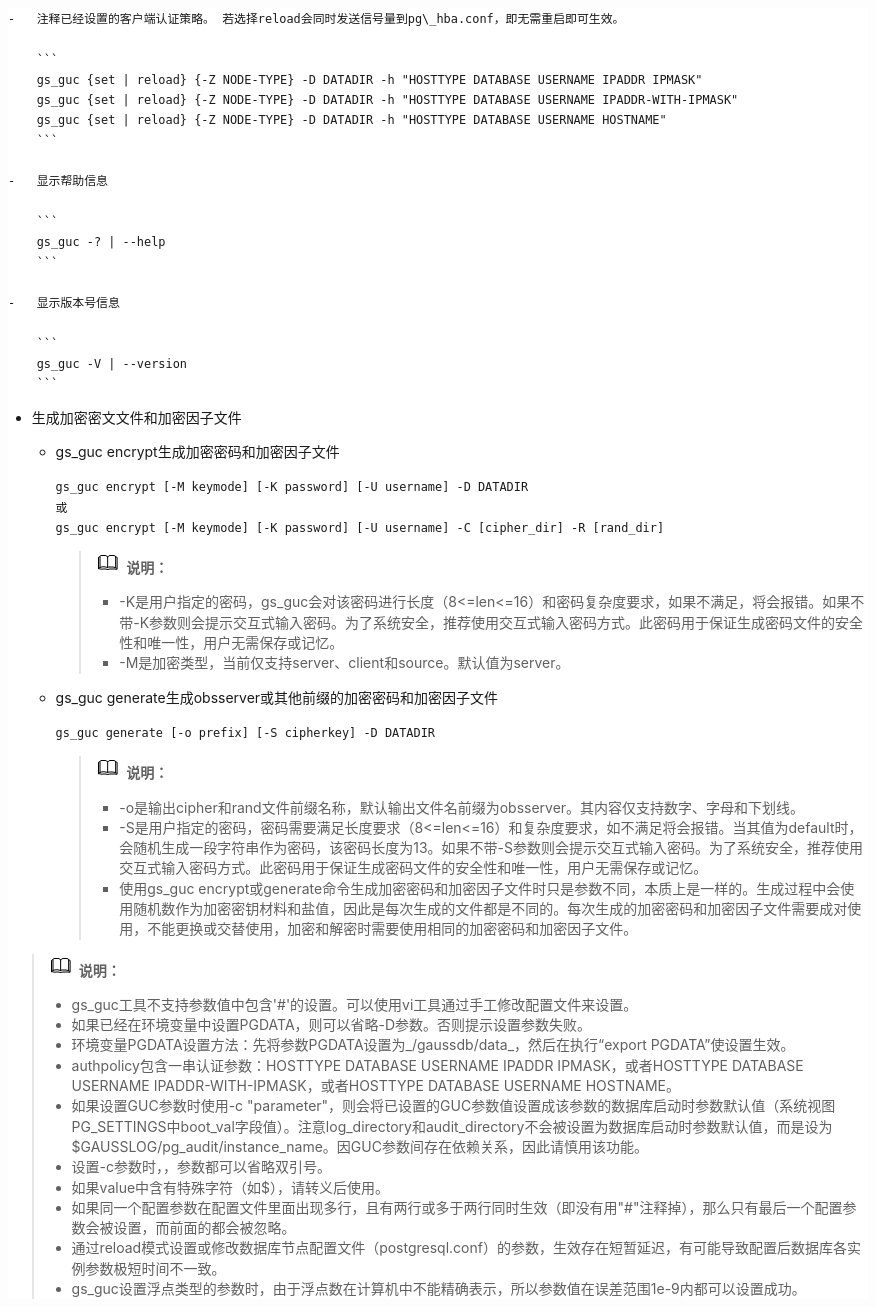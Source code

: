 
    -   注释已经设置的客户端认证策略。 若选择reload会同时发送信号量到pg\_hba.conf，即无需重启即可生效。

        ```
        gs_guc {set | reload} {-Z NODE-TYPE} -D DATADIR -h "HOSTTYPE DATABASE USERNAME IPADDR IPMASK"
        gs_guc {set | reload} {-Z NODE-TYPE} -D DATADIR -h "HOSTTYPE DATABASE USERNAME IPADDR-WITH-IPMASK"
        gs_guc {set | reload} {-Z NODE-TYPE} -D DATADIR -h "HOSTTYPE DATABASE USERNAME HOSTNAME"
        ```

    -   显示帮助信息

        ```
        gs_guc -? | --help
        ```

    -   显示版本号信息

        ```
        gs_guc -V | --version
        ```


-   生成加密密文文件和加密因子文件
    -   gs\_guc encrypt生成加密密码和加密因子文件

        ```
        gs_guc encrypt [-M keymode] [-K password] [-U username] -D DATADIR
        或
        gs_guc encrypt [-M keymode] [-K password] [-U username] -C [cipher_dir] -R [rand_dir]
        ```

        >![](public_sys-resources/icon-note.gif) **说明：** 
        >-   -K是用户指定的密码，gs\_guc会对该密码进行长度（8<=len<=16）和密码复杂度要求，如果不满足，将会报错。如果不带-K参数则会提示交互式输入密码。为了系统安全，推荐使用交互式输入密码方式。此密码用于保证生成密码文件的安全性和唯一性，用户无需保存或记忆。
        >-   -M是加密类型，当前仅支持server、client和source。默认值为server。

    -   gs\_guc generate生成obsserver或其他前缀的加密密码和加密因子文件

        ```
        gs_guc generate [-o prefix] [-S cipherkey] -D DATADIR
        ```

        >![](public_sys-resources/icon-note.gif) **说明：** 
        >-   -o是输出cipher和rand文件前缀名称，默认输出文件名前缀为obsserver。其内容仅支持数字、字母和下划线。
        >-   -S是用户指定的密码，密码需要满足长度要求（8<=len<=16）和复杂度要求，如不满足将会报错。当其值为default时，会随机生成一段字符串作为密码，该密码长度为13。如果不带-S参数则会提示交互式输入密码。为了系统安全，推荐使用交互式输入密码方式。此密码用于保证生成密码文件的安全性和唯一性，用户无需保存或记忆。
        >-   使用gs\_guc encrypt或generate命令生成加密密码和加密因子文件时只是参数不同，本质上是一样的。生成过程中会使用随机数作为加密密钥材料和盐值，因此是每次生成的文件都是不同的。每次生成的加密密码和加密因子文件需要成对使用，不能更换或交替使用，加密和解密时需要使用相同的加密密码和加密因子文件。



>![](public_sys-resources/icon-note.gif) **说明：** 
>-   gs\_guc工具不支持参数值中包含'\#'的设置。可以使用vi工具通过手工修改配置文件来设置。
>-   如果已经在环境变量中设置PGDATA，则可以省略-D参数。否则提示设置参数失败。
>-   环境变量PGDATA设置方法：先将参数PGDATA设置为_/gaussdb/data_，然后在执行“export PGDATA”使设置生效。
>-   authpolicy包含一串认证参数：HOSTTYPE DATABASE USERNAME IPADDR IPMASK，或者HOSTTYPE DATABASE USERNAME IPADDR-WITH-IPMASK，或者HOSTTYPE DATABASE USERNAME HOSTNAME。
>-   如果设置GUC参数时使用-c "parameter"，则会将已设置的GUC参数值设置成该参数的数据库启动时参数默认值（系统视图PG\_SETTINGS中boot\_val字段值）。注意log\_directory和audit\_directory不会被设置为数据库启动时参数默认值，而是设为$GAUSSLOG/pg\_audit/instance\_name。因GUC参数间存在依赖关系，因此请慎用该功能。
>-   设置-c参数时，，参数都可以省略双引号。
>-   如果value中含有特殊字符（如$），请转义后使用。
>-   如果同一个配置参数在配置文件里面出现多行，且有两行或多于两行同时生效（即没有用"\#"注释掉），那么只有最后一个配置参数会被设置，而前面的都会被忽略。
>-   通过reload模式设置或修改数据库节点配置文件（postgresql.conf）的参数，生效存在短暂延迟，有可能导致配置后数据库各实例参数极短时间不一致。
>-   gs\_guc设置浮点类型的参数时，由于浮点数在计算机中不能精确表示，所以参数值在误差范围1e-9内都可以设置成功。